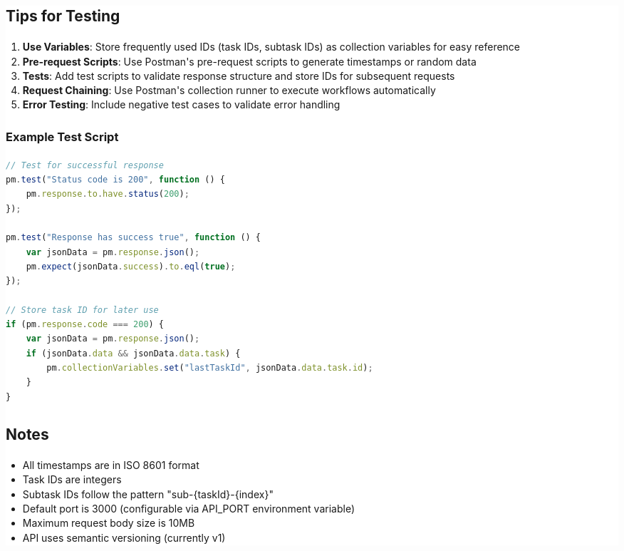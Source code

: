 ## Tips for Testing

1. **Use Variables**: Store frequently used IDs (task IDs, subtask IDs) as collection variables for easy reference
2. **Pre-request Scripts**: Use Postman's pre-request scripts to generate timestamps or random data
3. **Tests**: Add test scripts to validate response structure and store IDs for subsequent requests
4. **Request Chaining**: Use Postman's collection runner to execute workflows automatically
5. **Error Testing**: Include negative test cases to validate error handling

### Example Test Script
```javascript
// Test for successful response
pm.test("Status code is 200", function () {
    pm.response.to.have.status(200);
});

pm.test("Response has success true", function () {
    var jsonData = pm.response.json();
    pm.expect(jsonData.success).to.eql(true);
});

// Store task ID for later use
if (pm.response.code === 200) {
    var jsonData = pm.response.json();
    if (jsonData.data && jsonData.data.task) {
        pm.collectionVariables.set("lastTaskId", jsonData.data.task.id);
    }
}
```

## Notes

- All timestamps are in ISO 8601 format
- Task IDs are integers
- Subtask IDs follow the pattern "sub-{taskId}-{index}"
- Default port is 3000 (configurable via API_PORT environment variable)
- Maximum request body size is 10MB
- API uses semantic versioning (currently v1)